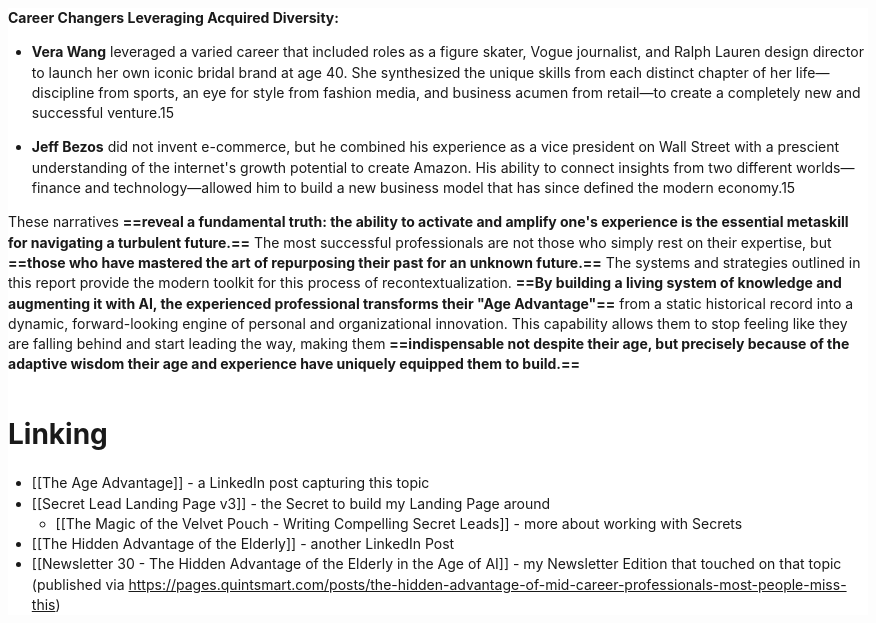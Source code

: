 **Career Changers Leveraging Acquired Diversity:**

- **Vera Wang** leveraged a varied career that included roles as a figure skater, Vogue journalist, and Ralph Lauren design director to launch her own iconic bridal brand at age 40. She synthesized the unique skills from each distinct chapter of her life—discipline from sports, an eye for style from fashion media, and business acumen from retail—to create a completely new and successful venture.15
    
- **Jeff Bezos** did not invent e-commerce, but he combined his experience as a vice president on Wall Street with a prescient understanding of the internet's growth potential to create Amazon. His ability to connect insights from two different worlds—finance and technology—allowed him to build a new business model that has since defined the modern economy.15

These narratives **==reveal a fundamental truth: the ability to activate and amplify one's experience is the essential metaskill for navigating a turbulent future.==** The most successful professionals are not those who simply rest on their expertise, but **==those who have mastered the art of repurposing their past for an unknown future.==** The systems and strategies outlined in this report provide the modern toolkit for this process of recontextualization. **==By building a living system of knowledge and augmenting it with AI, the experienced professional transforms their "Age Advantage"==** from a static historical record into a dynamic, forward-looking engine of personal and organizational innovation. This capability allows them to stop feeling like they are falling behind and start leading the way, making them **==indispensable not despite their age, but precisely because of the adaptive wisdom their age and experience have uniquely equipped them to build.==**

# Linking

- [[The Age Advantage]] - a LinkedIn post capturing this topic
- [[Secret Lead Landing Page v3]] - the Secret to build my Landing Page around
	- [[The Magic of the Velvet Pouch - Writing Compelling Secret Leads]] - more about working with Secrets
- [[The Hidden Advantage of the Elderly]] - another LinkedIn Post
- [[Newsletter 30 - The Hidden Advantage of the Elderly in the Age of AI]] - my Newsletter Edition that touched on that topic (published via https://pages.quintsmart.com/posts/the-hidden-advantage-of-mid-career-professionals-most-people-miss-this)

